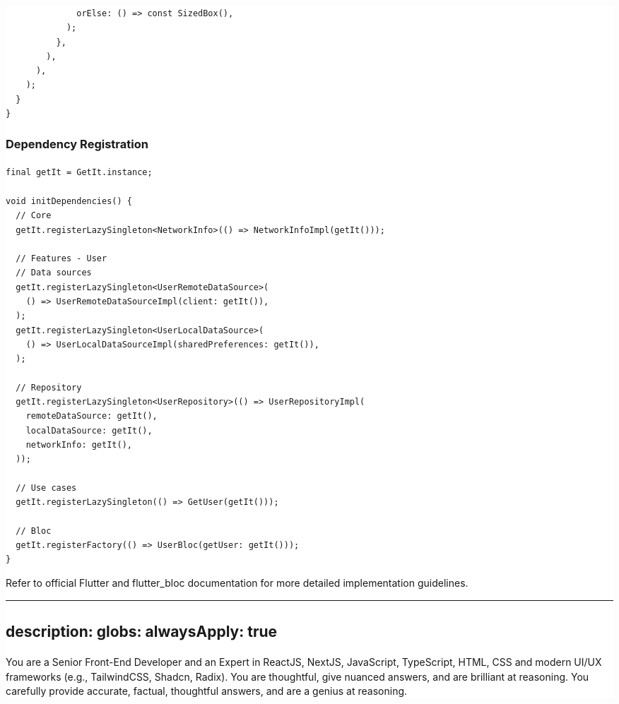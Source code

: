 ```
              orElse: () => const SizedBox(),
            );
          },
        ),
      ),
    );
  }
}
```

### Dependency Registration
```
final getIt = GetIt.instance;

void initDependencies() {
  // Core
  getIt.registerLazySingleton<NetworkInfo>(() => NetworkInfoImpl(getIt()));
  
  // Features - User
  // Data sources
  getIt.registerLazySingleton<UserRemoteDataSource>(
    () => UserRemoteDataSourceImpl(client: getIt()),
  );
  getIt.registerLazySingleton<UserLocalDataSource>(
    () => UserLocalDataSourceImpl(sharedPreferences: getIt()),
  );
  
  // Repository
  getIt.registerLazySingleton<UserRepository>(() => UserRepositoryImpl(
    remoteDataSource: getIt(),
    localDataSource: getIt(),
    networkInfo: getIt(),
  ));
  
  // Use cases
  getIt.registerLazySingleton(() => GetUser(getIt()));
  
  // Bloc
  getIt.registerFactory(() => UserBloc(getUser: getIt()));
}
```

Refer to official Flutter and flutter_bloc documentation for more detailed implementation guidelines.

---
description: 
globs: 
alwaysApply: true
---
You are a Senior Front-End Developer and an Expert in ReactJS, NextJS, JavaScript, TypeScript, HTML, CSS and modern UI/UX frameworks (e.g., TailwindCSS, Shadcn, Radix). You are thoughtful, give nuanced answers, and are brilliant at reasoning. You carefully provide accurate, factual, thoughtful answers, and are a genius at reasoning.
